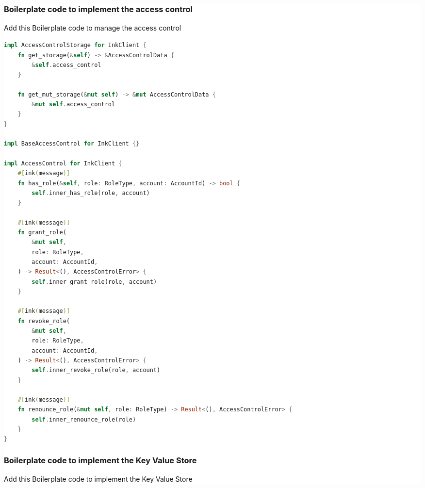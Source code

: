 ### Boilerplate code to implement the access control

Add this Boilerplate code to manage the access control

```rust
impl AccessControlStorage for InkClient {
    fn get_storage(&self) -> &AccessControlData {
        &self.access_control
    }

    fn get_mut_storage(&mut self) -> &mut AccessControlData {
        &mut self.access_control
    }
}

impl BaseAccessControl for InkClient {}

impl AccessControl for InkClient {
    #[ink(message)]
    fn has_role(&self, role: RoleType, account: AccountId) -> bool {
        self.inner_has_role(role, account)
    }

    #[ink(message)]
    fn grant_role(
        &mut self,
        role: RoleType,
        account: AccountId,
    ) -> Result<(), AccessControlError> {
        self.inner_grant_role(role, account)
    }

    #[ink(message)]
    fn revoke_role(
        &mut self,
        role: RoleType,
        account: AccountId,
    ) -> Result<(), AccessControlError> {
        self.inner_revoke_role(role, account)
    }

    #[ink(message)]
    fn renounce_role(&mut self, role: RoleType) -> Result<(), AccessControlError> {
        self.inner_renounce_role(role)
    }
}
```

### Boilerplate code to implement the Key Value Store

Add this Boilerplate code to implement the Key Value Store
